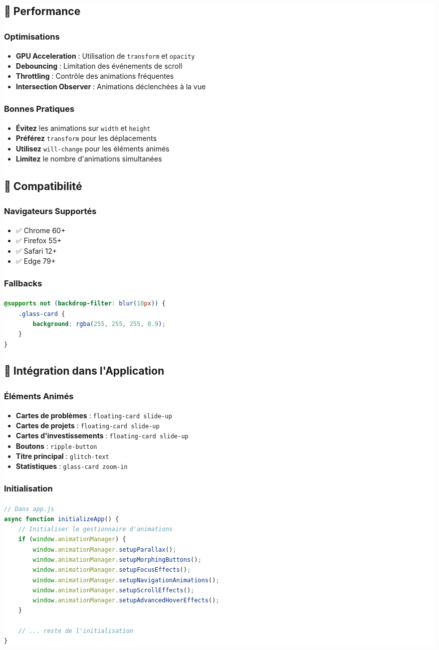 ## 🚀 Performance

### Optimisations
- **GPU Acceleration** : Utilisation de `transform` et `opacity`
- **Debouncing** : Limitation des événements de scroll
- **Throttling** : Contrôle des animations fréquentes
- **Intersection Observer** : Animations déclenchées à la vue

### Bonnes Pratiques
- **Évitez** les animations sur `width` et `height`
- **Préférez** `transform` pour les déplacements
- **Utilisez** `will-change` pour les éléments animés
- **Limitez** le nombre d'animations simultanées

## 📱 Compatibilité

### Navigateurs Supportés
- ✅ Chrome 60+
- ✅ Firefox 55+
- ✅ Safari 12+
- ✅ Edge 79+

### Fallbacks
```css
@supports not (backdrop-filter: blur(10px)) {
    .glass-card {
        background: rgba(255, 255, 255, 0.9);
    }
}
```

## 🎯 Intégration dans l'Application

### Éléments Animés
- **Cartes de problèmes** : `floating-card slide-up`
- **Cartes de projets** : `floating-card slide-up`
- **Cartes d'investissements** : `floating-card slide-up`
- **Boutons** : `ripple-button`
- **Titre principal** : `glitch-text`
- **Statistiques** : `glass-card zoom-in`

### Initialisation
```javascript
// Dans app.js
async function initializeApp() {
    // Initialiser le gestionnaire d'animations
    if (window.animationManager) {
        window.animationManager.setupParallax();
        window.animationManager.setupMorphingButtons();
        window.animationManager.setupFocusEffects();
        window.animationManager.setupNavigationAnimations();
        window.animationManager.setupScrollEffects();
        window.animationManager.setupAdvancedHoverEffects();
    }
    
    // ... reste de l'initialisation
}
```
